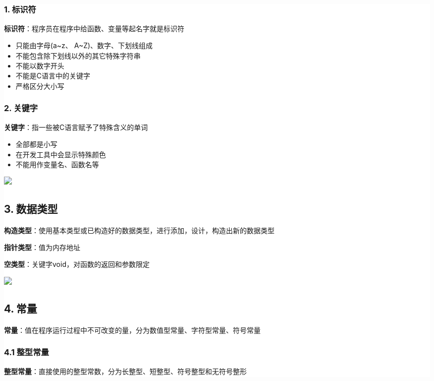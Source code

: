 
### 1. 标识符


**标识符**：程序员在程序中给函数、变量等起名字就是标识符



+ 只能由字母(a~z、 A~Z)、数字、下划线组成
+ 不能包含除下划线以外的其它特殊字符串
+ 不能以数字开头
+ 不能是C语言中的关键字
+ 严格区分大小写



### 2. 关键字


**关键字**：指一些被C语言赋予了特殊含义的单词



+ 全部都是小写
+ 在开发工具中会显示特殊颜色
+ 不能用作变量名、函数名等



![](file:///C:\Users\Administrator\AppData\Local\Temp\ksohtml10936\wps1.jpg)



## 3. 数据类型


**构造类型**：使用基本类型或已构造好的数据类型，进行添加，设计，构造出新的数据类型



**指针类型**：值为内存地址



**空类型**：关键字void，对函数的返回和参数限定



![](https://djm-1317856319.cos.ap-shanghai.myqcloud.com/djm-1317856319/202306300914163.png)



## 4. 常量


**常量**：值在程序运行过程中不可改变的量，分为数值型常量、字符型常量、符号常量



### 4.1 整型常量


**整型常量**：直接使用的整型常数，分为长整型、短整型、符号整型和无符号整形
